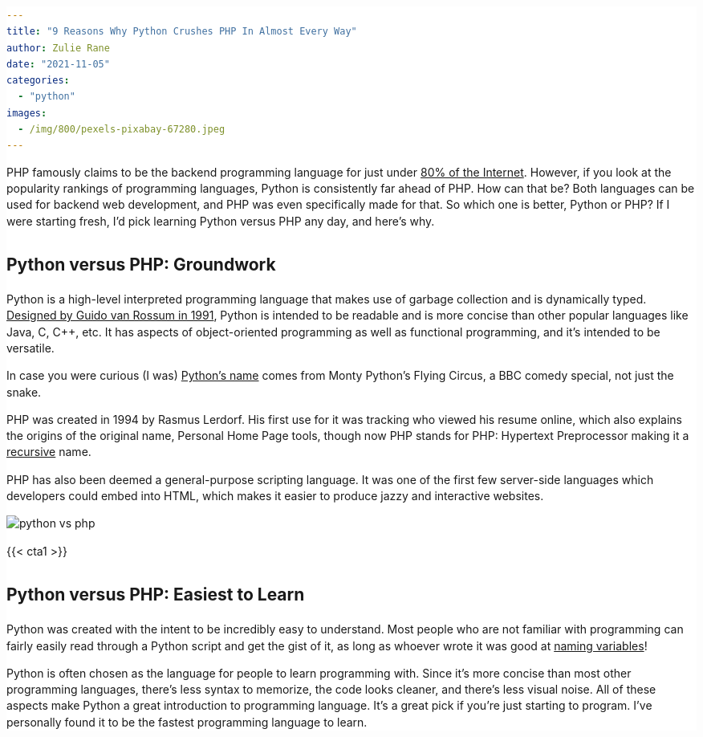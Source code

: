 ```yaml
---
title: "9 Reasons Why Python Crushes PHP In Almost Every Way"
author: Zulie Rane
date: "2021-11-05"
categories: 
  - "python"
images:
  - /img/800/pexels-pixabay-67280.jpeg
---
```


PHP famously claims to be the backend programming language for just under [80% of the Internet](https://w3techs.com/technologies/details/pl-php). However, if you look at the popularity rankings of programming languages, Python is consistently far ahead of PHP. How can that be? Both languages can be used for backend web development, and PHP was even specifically made for that. So which one is better, Python or PHP? If I were starting fresh, I’d pick learning Python versus PHP any day, and here’s why.

## Python versus PHP: Groundwork

Python is a high-level interpreted programming language that makes use of garbage collection and is dynamically typed. [Designed by Guido van Rossum in 1991](https://www.python.org/about/), Python is intended to be readable and is more concise than other popular languages like Java, C, C++, etc. It has aspects of object-oriented programming as well as functional programming, and it’s intended to be versatile.

In case you were curious (I was) [Python’s name](https://docs.python.org/3/faq/general.html#:~:text=When%20he%20began%20implementing%20Python,to%20call%20the%20language%20Python.) comes from Monty Python’s Flying Circus, a BBC comedy special, not just the snake.

PHP was created in 1994 by Rasmus Lerdorf. His first use for it was tracking who viewed his resume online, which also explains the origins of the original name, Personal Home Page tools, though now PHP stands for PHP: Hypertext Preprocessor making it a [recursive](https://blog.boot.dev/javascript/how-to-recursively-traverse-objects/) name.

PHP has also been deemed a general-purpose scripting language. It was one of the first few server-side languages which developers could embed into HTML, which makes it easier to produce jazzy and interactive websites.

![python vs php](/img/800/pythonvsphp.webp)

{{< cta1 >}}

## Python versus PHP: Easiest to Learn

Python was created with the intent to be incredibly easy to understand. Most people who are not familiar with programming can fairly easily read through a Python script and get the gist of it, as long as whoever wrote it was good at [naming variables](/clean-code/naming-variables)! 

Python is often chosen as the language for people to learn programming with. Since it’s more concise than most other programming languages, there’s less syntax to memorize, the code looks cleaner, and there’s less visual noise. All of these aspects make Python a great introduction to programming language. It’s a great pick if you’re just starting to program. I’ve personally found it to be the fastest programming language to learn.
